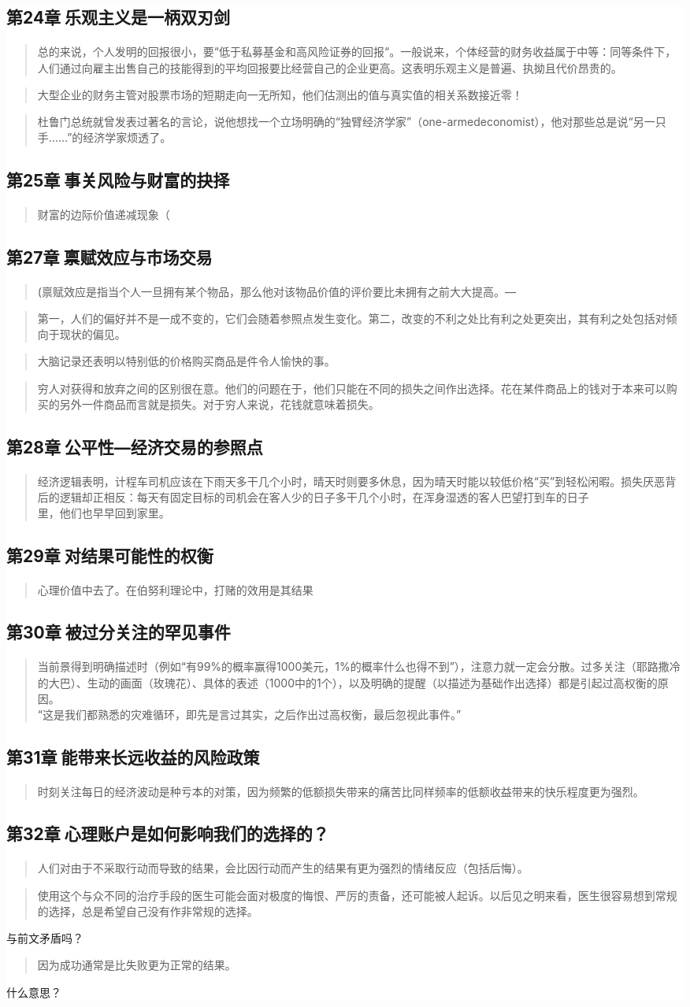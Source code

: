 ## 第24章 乐观主义是一柄双刃剑

> 总的来说，个人发明的回报很小，要“低于私募基金和高风险证券的回报“。一般说来，个体经营的财务收益属于中等：同等条件下，人们通过向雇主出售自己的技能得到的平均回报要比经营自己的企业更高。这表明乐观主义是普遍、执拗且代价昂贵的。  

> 大型企业的财务主管对股票市场的短期走向一无所知，他们估测出的值与真实值的相关系数接近零！  

> 杜鲁门总统就曾发表过著名的言论，说他想找一个立场明确的“独臂经济学家”（one-armedeconomist），他对那些总是说“另一只手……”的经济学家烦透了。  

## 第25章 事关风险与财富的抉择

> 财富的边际价值递减现象（  

## 第27章 禀赋效应与市场交易

> (禀赋效应是指当个人一旦拥有某个物品，那么他对该物品价值的评价要比未拥有之前大大提高。—  

> 第一，人们的偏好并不是一成不变的，它们会随着参照点发生变化。第二，改变的不利之处比有利之处更突出，其有利之处包括对倾向于现状的偏见。  

> 大脑记录还表明以特别低的价格购买商品是件令人愉快的事。  

> 穷人对获得和放弃之间的区别很在意。他们的问题在于，他们只能在不同的损失之间作出选择。花在某件商品上的钱对于本来可以购买的另外一件商品而言就是损失。对于穷人来说，花钱就意味着损失。  

## 第28章 公平性—经济交易的参照点

> 经济逻辑表明，计程车司机应该在下雨天多干几个小时，晴天时则要多休息，因为晴天时能以较低价格“买”到轻松闲暇。损失厌恶背后的逻辑却正相反：每天有固定目标的司机会在客人少的日子多干几个小时，在浑身湿透的客人巴望打到车的日子  
> 里，他们也早早回到家里。  

## 第29章 对结果可能性的权衡

> 心理价值中去了。在伯努利理论中，打赌的效用是其结果  

## 第30章 被过分关注的罕见事件

> 当前景得到明确描述时（例如“有99%的概率赢得1000美元，1%的概率什么也得不到”），注意力就一定会分散。过多关注（耶路撒冷的大巴）、生动的画面（玫瑰花）、具体的表述（1000中的1个），以及明确的提醒（以描述为基础作出选择）都是引起过高权衡的原因。  
> “这是我们都熟悉的灾难循环，即先是言过其实，之后作出过高权衡，最后忽视此事件。”  

## 第31章 能带来长远收益的风险政策

> 时刻关注每日的经济波动是种亏本的对策，因为频繁的低额损失带来的痛苦比同样频率的低额收益带来的快乐程度更为强烈。  

## 第32章 心理账户是如何影响我们的选择的？

> 人们对由于不采取行动而导致的结果，会比因行动而产生的结果有更为强烈的情绪反应（包括后悔）。  

> 使用这个与众不同的治疗手段的医生可能会面对极度的悔恨、严厉的责备，还可能被人起诉。以后见之明来看，医生很容易想到常规的选择，总是希望自己没有作非常规的选择。  

与前文矛盾吗？ 
> 因为成功通常是比失败更为正常的结果。  

什么意思？ 
